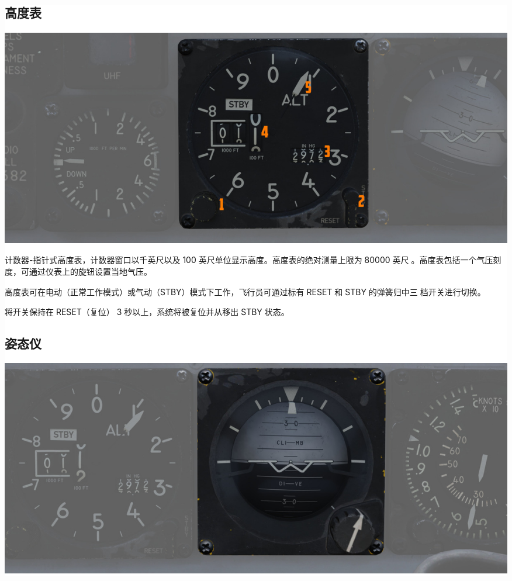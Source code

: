 ## 高度表

![Altimeter](../../img/wso_baro_altitude.jpg)

计数器-指针式高度表，计数器窗口以千英尺以及 100 英尺单位显示高度。高度表的绝对测量上限为 80000 英尺
。高度表包括一个气压刻度，可通过仪表上的旋钮设置当地气压。

高度表可在电动（正常工作模式）或气动（STBY）模式下工作，飞行员可通过标有 RESET 和 STBY 的弹簧归中三
档开关进行切换。

将开关保持在 RESET（复位） 3 秒以上，系统将被复位并从移出 STBY 状态。

## 姿态仪

![wso_attitude_indicator](../../img/wso_adi.jpg)

